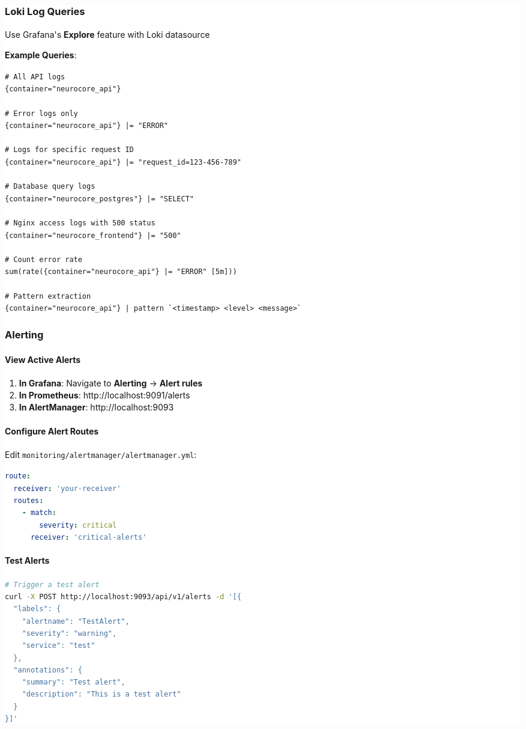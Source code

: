 ### Loki Log Queries

Use Grafana's **Explore** feature with Loki datasource

**Example Queries**:

```logql
# All API logs
{container="neurocore_api"}

# Error logs only
{container="neurocore_api"} |= "ERROR"

# Logs for specific request ID
{container="neurocore_api"} |= "request_id=123-456-789"

# Database query logs
{container="neurocore_postgres"} |= "SELECT"

# Nginx access logs with 500 status
{container="neurocore_frontend"} |= "500"

# Count error rate
sum(rate({container="neurocore_api"} |= "ERROR" [5m]))

# Pattern extraction
{container="neurocore_api"} | pattern `<timestamp> <level> <message>`
```

### Alerting

#### View Active Alerts

1. **In Grafana**: Navigate to **Alerting** → **Alert rules**
2. **In Prometheus**: http://localhost:9091/alerts
3. **In AlertManager**: http://localhost:9093

#### Configure Alert Routes

Edit `monitoring/alertmanager/alertmanager.yml`:

```yaml
route:
  receiver: 'your-receiver'
  routes:
    - match:
        severity: critical
      receiver: 'critical-alerts'
```

#### Test Alerts

```bash
# Trigger a test alert
curl -X POST http://localhost:9093/api/v1/alerts -d '[{
  "labels": {
    "alertname": "TestAlert",
    "severity": "warning",
    "service": "test"
  },
  "annotations": {
    "summary": "Test alert",
    "description": "This is a test alert"
  }
}]'
```

